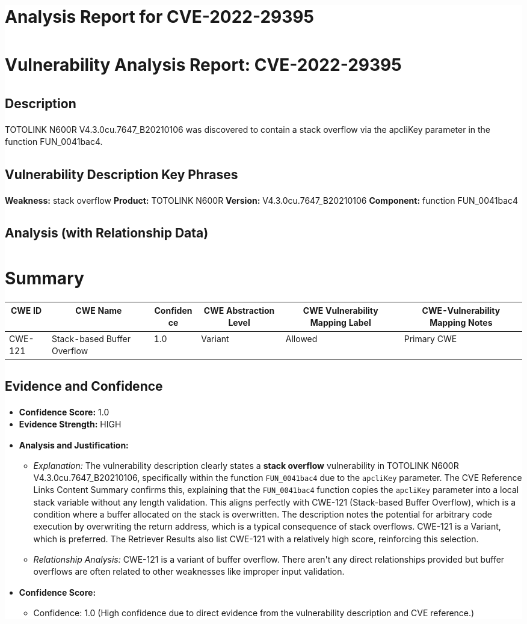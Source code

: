 # Analysis Report for CVE-2022-29395

# Vulnerability Analysis Report: CVE-2022-29395

## Description

TOTOLINK N600R V4.3.0cu.7647_B20210106 was discovered to contain a stack overflow via the apcliKey parameter in the function FUN_0041bac4.

## Vulnerability Description Key Phrases

**Weakness:** stack overflow
**Product:** TOTOLINK N600R
**Version:** V4.3.0cu.7647_B20210106
**Component:** function FUN_0041bac4

## Analysis (with Relationship Data)

# Summary
| CWE ID | CWE Name | Confidence | CWE Abstraction Level | CWE Vulnerability Mapping Label | CWE-Vulnerability Mapping Notes |
|---|---|---|---|---|---|
| CWE-121 | Stack-based Buffer Overflow | 1.0 | Variant | Allowed | Primary CWE |

## Evidence and Confidence

*   **Confidence Score:** 1.0
*   **Evidence Strength:** HIGH

- **Analysis and Justification:**  
  - *Explanation:* The vulnerability description clearly states a **stack overflow** vulnerability in TOTOLINK N600R V4.3.0cu.7647_B20210106, specifically within the function `FUN_0041bac4` due to the `apcliKey` parameter. The CVE Reference Links Content Summary confirms this, explaining that the `FUN_0041bac4` function copies the `apcliKey` parameter into a local stack variable without any length validation. This aligns perfectly with CWE-121 (Stack-based Buffer Overflow), which is a condition where a buffer allocated on the stack is overwritten. The description notes the potential for arbitrary code execution by overwriting the return address, which is a typical consequence of stack overflows. CWE-121 is a Variant, which is preferred. The Retriever Results also list CWE-121 with a relatively high score, reinforcing this selection.
  
  - *Relationship Analysis:* CWE-121 is a variant of buffer overflow. There aren't any direct relationships provided but buffer overflows are often related to other weaknesses like improper input validation.

- **Confidence Score:**  
  - Confidence: 1.0 (High confidence due to direct evidence from the vulnerability description and CVE reference.)
